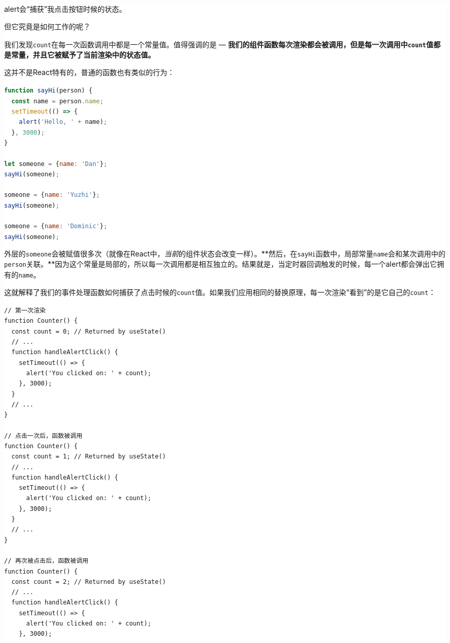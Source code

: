 

alert会“捕获”我点击按钮时候的状态。



但它究竟是如何工作的呢？

我们发现`count`在每一次函数调用中都是一个常量值。值得强调的是 — **我们的组件函数每次渲染都会被调用，但是每一次调用中`count`值都是常量，并且它被赋予了当前渲染中的状态值。**

这并不是React特有的，普通的函数也有类似的行为：

```javascript
function sayHi(person) {
  const name = person.name;
  setTimeout(() => {
    alert('Hello, ' + name);
  }, 3000);
}

let someone = {name: 'Dan'};
sayHi(someone);

someone = {name: 'Yuzhi'};
sayHi(someone);

someone = {name: 'Dominic'};
sayHi(someone);
```

外层的`someone`会被赋值很多次（就像在React中，*当前*的组件状态会改变一样）。**然后，在`sayHi`函数中，局部常量`name`会和某次调用中的`person`关联。**因为这个常量是局部的，所以每一次调用都是相互独立的。结果就是，当定时器回调触发的时候，每一个alert都会弹出它拥有的`name`。



这就解释了我们的事件处理函数如何捕获了点击时候的`count`值。如果我们应用相同的替换原理，每一次渲染“看到”的是它自己的`count`：

```react
// 第一次渲染
function Counter() {
  const count = 0; // Returned by useState()
  // ...
  function handleAlertClick() {
    setTimeout(() => {
      alert('You clicked on: ' + count);
    }, 3000);
  }
  // ...
}

// 点击一次后，函数被调用
function Counter() {
  const count = 1; // Returned by useState()
  // ...
  function handleAlertClick() {
    setTimeout(() => {
      alert('You clicked on: ' + count);
    }, 3000);
  }
  // ...
}

// 再次被点击后，函数被调用
function Counter() {
  const count = 2; // Returned by useState()
  // ...
  function handleAlertClick() {
    setTimeout(() => {
      alert('You clicked on: ' + count);
    }, 3000);
```